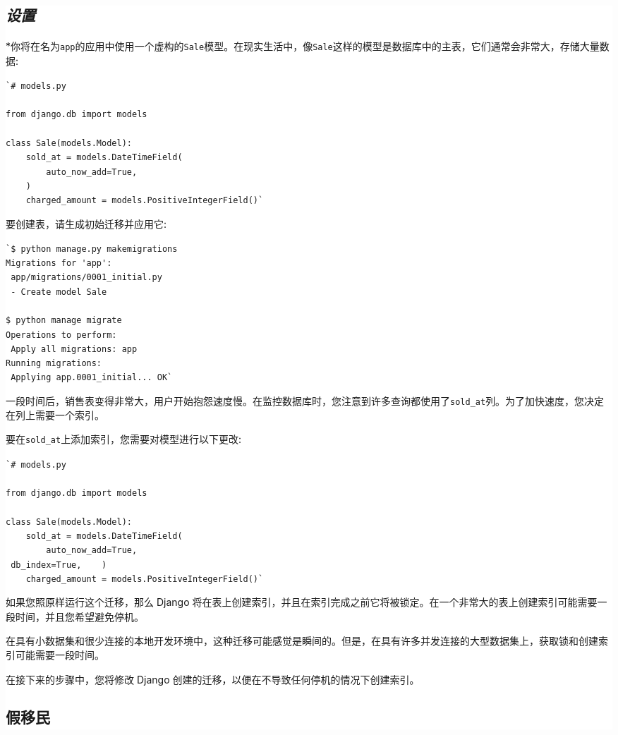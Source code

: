 ## *设置*

 *你将在名为`app`的应用中使用一个虚构的`Sale`模型。在现实生活中，像`Sale`这样的模型是数据库中的主表，它们通常会非常大，存储大量数据:

```
`# models.py

from django.db import models

class Sale(models.Model):
    sold_at = models.DateTimeField(
        auto_now_add=True,
    )
    charged_amount = models.PositiveIntegerField()` 
```

要创建表，请生成初始迁移并应用它:

```
`$ python manage.py makemigrations
Migrations for 'app':
 app/migrations/0001_initial.py
 - Create model Sale

$ python manage migrate
Operations to perform:
 Apply all migrations: app
Running migrations:
 Applying app.0001_initial... OK` 
```

一段时间后，销售表变得非常大，用户开始抱怨速度慢。在监控数据库时，您注意到许多查询都使用了`sold_at`列。为了加快速度，您决定在列上需要一个索引。

要在`sold_at`上添加索引，您需要对模型进行以下更改:

```
`# models.py

from django.db import models

class Sale(models.Model):
    sold_at = models.DateTimeField(
        auto_now_add=True,
 db_index=True,    )
    charged_amount = models.PositiveIntegerField()` 
```

如果您照原样运行这个迁移，那么 Django 将在表上创建索引，并且在索引完成之前它将被锁定。在一个非常大的表上创建索引可能需要一段时间，并且您希望避免停机。

在具有小数据集和很少连接的本地开发环境中，这种迁移可能感觉是瞬间的。但是，在具有许多并发连接的大型数据集上，获取锁和创建索引可能需要一段时间。

在接下来的步骤中，您将修改 Django 创建的迁移，以便在不导致任何停机的情况下创建索引。

## 假移民
